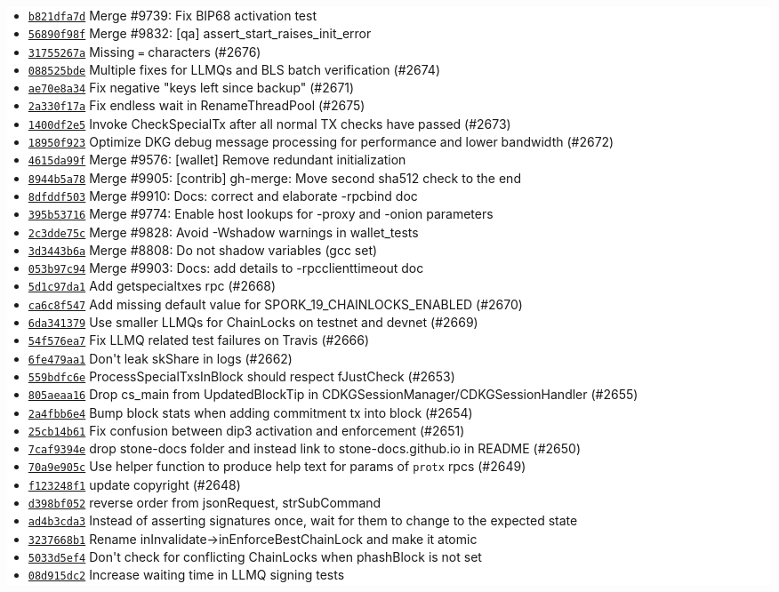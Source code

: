 - [`b821dfa7d`](https://github.com/stone-project/stone/commit/b821dfa7d) Merge #9739: Fix BIP68 activation test
- [`56890f98f`](https://github.com/stone-project/stone/commit/56890f98f) Merge #9832: [qa] assert_start_raises_init_error
- [`31755267a`](https://github.com/stone-project/stone/commit/31755267a) Missing `=` characters (#2676)
- [`088525bde`](https://github.com/stone-project/stone/commit/088525bde) Multiple fixes for LLMQs and BLS batch verification (#2674)
- [`ae70e8a34`](https://github.com/stone-project/stone/commit/ae70e8a34) Fix negative "keys left since backup" (#2671)
- [`2a330f17a`](https://github.com/stone-project/stone/commit/2a330f17a) Fix endless wait in RenameThreadPool (#2675)
- [`1400df2e5`](https://github.com/stone-project/stone/commit/1400df2e5) Invoke CheckSpecialTx after all normal TX checks have passed (#2673)
- [`18950f923`](https://github.com/stone-project/stone/commit/18950f923) Optimize DKG debug message processing for performance and lower bandwidth (#2672)
- [`4615da99f`](https://github.com/stone-project/stone/commit/4615da99f) Merge #9576: [wallet] Remove redundant initialization
- [`8944b5a78`](https://github.com/stone-project/stone/commit/8944b5a78) Merge #9905: [contrib] gh-merge: Move second sha512 check to the end
- [`8dfddf503`](https://github.com/stone-project/stone/commit/8dfddf503) Merge #9910: Docs: correct and elaborate -rpcbind doc
- [`395b53716`](https://github.com/stone-project/stone/commit/395b53716) Merge #9774: Enable host lookups for -proxy and -onion parameters
- [`2c3dde75c`](https://github.com/stone-project/stone/commit/2c3dde75c) Merge #9828: Avoid -Wshadow warnings in wallet_tests
- [`3d3443b6a`](https://github.com/stone-project/stone/commit/3d3443b6a) Merge #8808: Do not shadow variables (gcc set)
- [`053b97c94`](https://github.com/stone-project/stone/commit/053b97c94) Merge #9903: Docs: add details to -rpcclienttimeout doc
- [`5d1c97da1`](https://github.com/stone-project/stone/commit/5d1c97da1) Add getspecialtxes rpc (#2668)
- [`ca6c8f547`](https://github.com/stone-project/stone/commit/ca6c8f547) Add missing default value for SPORK_19_CHAINLOCKS_ENABLED (#2670)
- [`6da341379`](https://github.com/stone-project/stone/commit/6da341379) Use smaller LLMQs for ChainLocks on testnet and devnet (#2669)
- [`54f576ea7`](https://github.com/stone-project/stone/commit/54f576ea7) Fix LLMQ related test failures on Travis (#2666)
- [`6fe479aa1`](https://github.com/stone-project/stone/commit/6fe479aa1) Don't leak skShare in logs (#2662)
- [`559bdfc6e`](https://github.com/stone-project/stone/commit/559bdfc6e) ProcessSpecialTxsInBlock should respect fJustCheck (#2653)
- [`805aeaa16`](https://github.com/stone-project/stone/commit/805aeaa16) Drop cs_main from UpdatedBlockTip in CDKGSessionManager/CDKGSessionHandler (#2655)
- [`2a4fbb6e4`](https://github.com/stone-project/stone/commit/2a4fbb6e4) Bump block stats when adding commitment tx into block (#2654)
- [`25cb14b61`](https://github.com/stone-project/stone/commit/25cb14b61) Fix confusion between dip3 activation and enforcement (#2651)
- [`7caf9394e`](https://github.com/stone-project/stone/commit/7caf9394e) drop stone-docs folder and instead link to stone-docs.github.io in README (#2650)
- [`70a9e905c`](https://github.com/stone-project/stone/commit/70a9e905c) Use helper function to produce help text for params of `protx` rpcs (#2649)
- [`f123248f1`](https://github.com/stone-project/stone/commit/f123248f1) update copyright (#2648)
- [`d398bf052`](https://github.com/stone-project/stone/commit/d398bf052) reverse order from jsonRequest, strSubCommand
- [`ad4b3cda3`](https://github.com/stone-project/stone/commit/ad4b3cda3) Instead of asserting signatures once, wait for them to change to the expected state
- [`3237668b1`](https://github.com/stone-project/stone/commit/3237668b1) Rename inInvalidate->inEnforceBestChainLock and make it atomic
- [`5033d5ef4`](https://github.com/stone-project/stone/commit/5033d5ef4) Don't check for conflicting ChainLocks when phashBlock is not set
- [`08d915dc2`](https://github.com/stone-project/stone/commit/08d915dc2) Increase waiting time in LLMQ signing tests